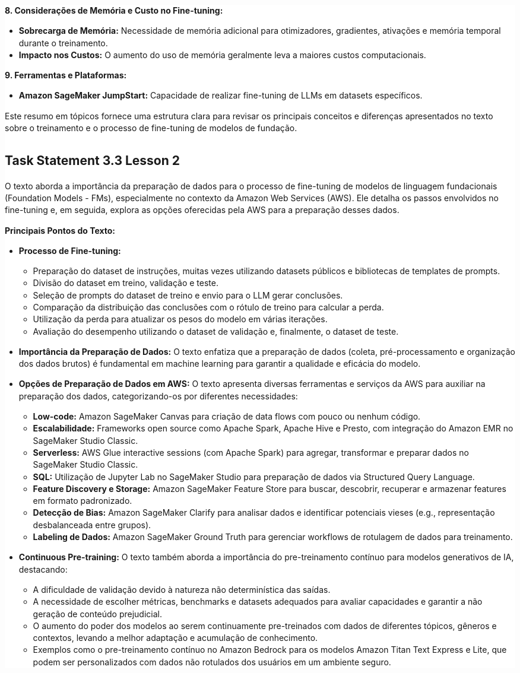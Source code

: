 **8. Considerações de Memória e Custo no Fine-tuning:**

*   **Sobrecarga de Memória:** Necessidade de memória adicional para otimizadores, gradientes, ativações e memória temporal durante o treinamento.
*   **Impacto nos Custos:** O aumento do uso de memória geralmente leva a maiores custos computacionais.

**9. Ferramentas e Plataformas:**

*   **Amazon SageMaker JumpStart:** Capacidade de realizar fine-tuning de LLMs em datasets específicos.

Este resumo em tópicos fornece uma estrutura clara para revisar os principais conceitos e diferenças apresentados no texto sobre o treinamento e o processo de fine-tuning de modelos de fundação.

## Task Statement 3.3 Lesson 2

O texto aborda a importância da preparação de dados para o processo de fine-tuning de modelos de linguagem fundacionais (Foundation Models - FMs), especialmente no contexto da Amazon Web Services (AWS). Ele detalha os passos envolvidos no fine-tuning e, em seguida, explora as opções oferecidas pela AWS para a preparação desses dados.

**Principais Pontos do Texto:**

* **Processo de Fine-tuning:**
    * Preparação do dataset de instruções, muitas vezes utilizando datasets públicos e bibliotecas de templates de prompts.
    * Divisão do dataset em treino, validação e teste.
    * Seleção de prompts do dataset de treino e envio para o LLM gerar conclusões.
    * Comparação da distribuição das conclusões com o rótulo de treino para calcular a perda.
    * Utilização da perda para atualizar os pesos do modelo em várias iterações.
    * Avaliação do desempenho utilizando o dataset de validação e, finalmente, o dataset de teste.

* **Importância da Preparação de Dados:** O texto enfatiza que a preparação de dados (coleta, pré-processamento e organização dos dados brutos) é fundamental em machine learning para garantir a qualidade e eficácia do modelo.

* **Opções de Preparação de Dados em AWS:** O texto apresenta diversas ferramentas e serviços da AWS para auxiliar na preparação dos dados, categorizando-os por diferentes necessidades:
    * **Low-code:** Amazon SageMaker Canvas para criação de data flows com pouco ou nenhum código.
    * **Escalabilidade:** Frameworks open source como Apache Spark, Apache Hive e Presto, com integração do Amazon EMR no SageMaker Studio Classic.
    * **Serverless:** AWS Glue interactive sessions (com Apache Spark) para agregar, transformar e preparar dados no SageMaker Studio Classic.
    * **SQL:** Utilização de Jupyter Lab no SageMaker Studio para preparação de dados via Structured Query Language.
    * **Feature Discovery e Storage:** Amazon SageMaker Feature Store para buscar, descobrir, recuperar e armazenar features em formato padronizado.
    * **Detecção de Bias:** Amazon SageMaker Clarify para analisar dados e identificar potenciais vieses (e.g., representação desbalanceada entre grupos).
    * **Labeling de Dados:** Amazon SageMaker Ground Truth para gerenciar workflows de rotulagem de dados para treinamento.

* **Continuous Pre-training:** O texto também aborda a importância do pre-treinamento contínuo para modelos generativos de IA, destacando:
    * A dificuldade de validação devido à natureza não determinística das saídas.
    * A necessidade de escolher métricas, benchmarks e datasets adequados para avaliar capacidades e garantir a não geração de conteúdo prejudicial.
    * O aumento do poder dos modelos ao serem continuamente pre-treinados com dados de diferentes tópicos, gêneros e contextos, levando a melhor adaptação e acumulação de conhecimento.
    * Exemplos como o pre-treinamento contínuo no Amazon Bedrock para os modelos Amazon Titan Text Express e Lite, que podem ser personalizados com dados não rotulados dos usuários em um ambiente seguro.
